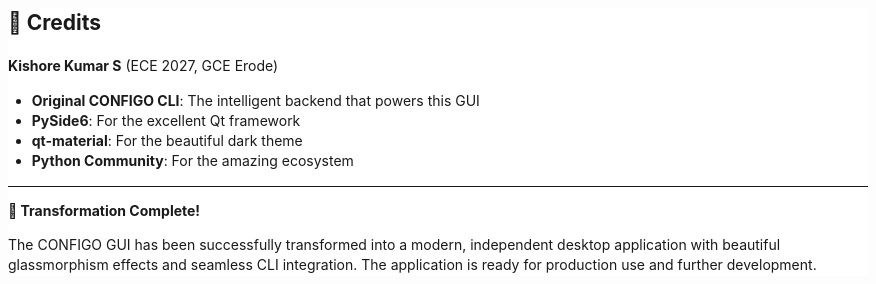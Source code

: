 ## 🙌 Credits

**Kishore Kumar S** (ECE 2027, GCE Erode)

- **Original CONFIGO CLI**: The intelligent backend that powers this GUI
- **PySide6**: For the excellent Qt framework
- **qt-material**: For the beautiful dark theme
- **Python Community**: For the amazing ecosystem

---

**🎉 Transformation Complete!**

The CONFIGO GUI has been successfully transformed into a modern, independent desktop application with beautiful glassmorphism effects and seamless CLI integration. The application is ready for production use and further development. 